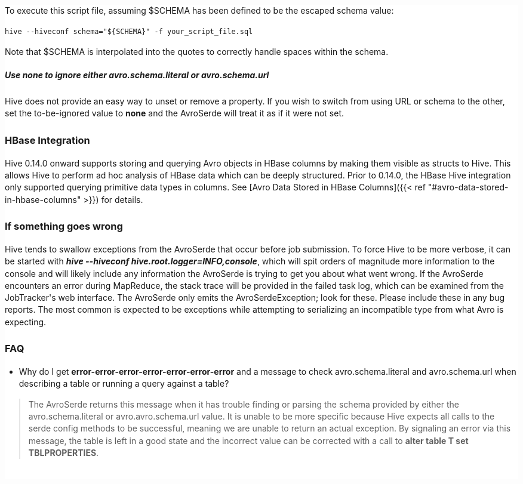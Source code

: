 To execute this script file, assuming $SCHEMA has been defined to be the escaped schema value:

```
hive --hiveconf schema="${SCHEMA}" -f your_script_file.sql
```

Note that $SCHEMA is interpolated into the quotes to correctly handle spaces within the schema.

##### Use none to ignore either avro.schema.literal or avro.schema.url

Hive does not provide an easy way to unset or remove a property. If you wish to switch from using URL or schema to the other, set the to-be-ignored value to **none** and the AvroSerde will treat it as if it were not set.

### HBase Integration

Hive 0.14.0 onward supports storing and querying Avro objects in HBase columns by making them visible as structs to Hive. This allows Hive to perform ad hoc analysis of HBase data which can be deeply structured. Prior to 0.14.0, the HBase Hive integration only supported querying primitive data types in columns. See [Avro Data Stored in HBase Columns]({{< ref "#avro-data-stored-in-hbase-columns" >}}) for details.

### If something goes wrong

Hive tends to swallow exceptions from the AvroSerde that occur before job submission. To force Hive to be more verbose, it can be started with ***hive --hiveconf hive.root.logger=INFO,console***, which will spit orders of magnitude more information to the console and will likely include any information the AvroSerde is trying to get you about what went wrong. If the AvroSerde encounters an error during MapReduce, the stack trace will be provided in the failed task log, which can be examined from the JobTracker's web interface. The AvroSerde only emits the AvroSerdeException; look for these. Please include these in any bug reports. The most common is expected to be exceptions while attempting to serializing an incompatible type from what Avro is expecting.

### FAQ

* Why do I get **error-error-error-error-error-error-error** and a message to check avro.schema.literal and avro.schema.url when describing a table or running a query against a table?

> The AvroSerde returns this message when it has trouble finding or parsing the schema provided by either the avro.schema.literal or avro.avro.schema.url value. It is unable to be more specific because Hive expects all calls to the serde config methods to be successful, meaning we are unable to return an actual exception. By signaling an error via this message, the table is left in a good state and the incorrect value can be corrected with a call to **alter table T set TBLPROPERTIES**.
> 
> 

 

 

 

